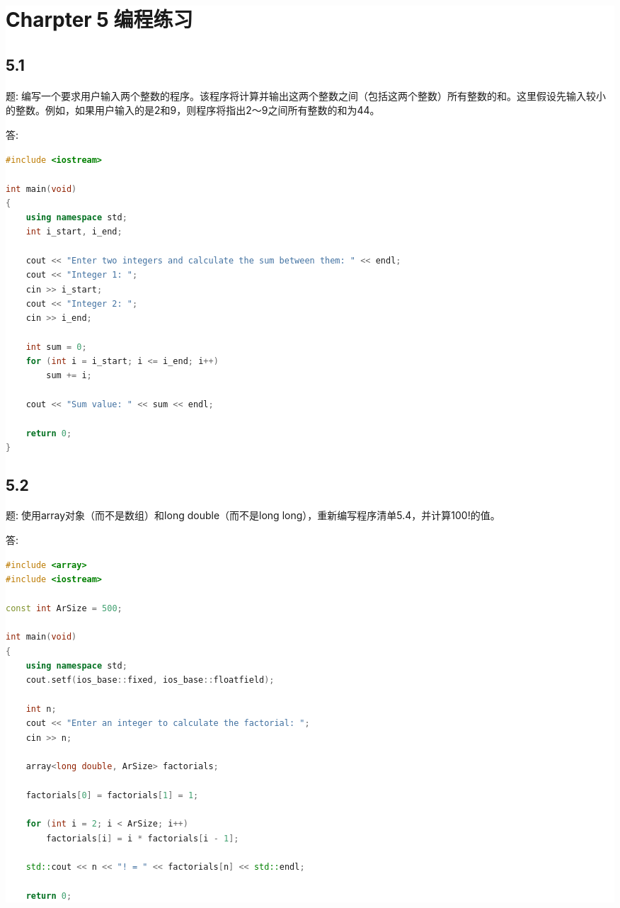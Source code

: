 # Charpter 5 编程练习

## 5.1

题: 编写一个要求用户输入两个整数的程序。该程序将计算并输出这两个整数之间（包括这两个整数）所有整数的和。这里假设先输入较小的整数。例如，如果用户输入的是2和9，则程序将指出2～9之间所有整数的和为44。

答:

```c++
#include <iostream>

int main(void)
{
    using namespace std;
    int i_start, i_end;

    cout << "Enter two integers and calculate the sum between them: " << endl;
    cout << "Integer 1: ";
    cin >> i_start;
    cout << "Integer 2: ";
    cin >> i_end;

    int sum = 0;
    for (int i = i_start; i <= i_end; i++)
        sum += i;

    cout << "Sum value: " << sum << endl;

    return 0;
}
```

## 5.2

题: 使用array对象（而不是数组）和long double（而不是long long），重新编写程序清单5.4，并计算100!的值。

答:

```c++
#include <array>
#include <iostream>

const int ArSize = 500;

int main(void)
{
    using namespace std;
    cout.setf(ios_base::fixed, ios_base::floatfield);

    int n;
    cout << "Enter an integer to calculate the factorial: ";
    cin >> n;

    array<long double, ArSize> factorials;

    factorials[0] = factorials[1] = 1;

    for (int i = 2; i < ArSize; i++)
        factorials[i] = i * factorials[i - 1];

    std::cout << n << "! = " << factorials[n] << std::endl;

    return 0;
```